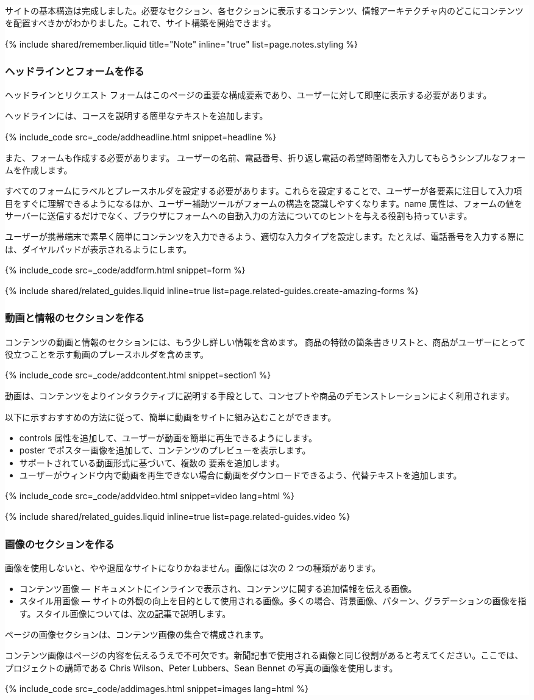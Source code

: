 サイトの基本構造は完成しました。必要なセクション、各セクションに表示するコンテンツ、情報アーキテクチャ内のどこにコンテンツを配置すべきかがわかりました。これで、サイト構築を開始できます。

{% include shared/remember.liquid title="Note" inline="true" list=page.notes.styling %}

### ヘッドラインとフォームを作る

ヘッドラインとリクエスト フォームはこのページの重要な構成要素であり、ユーザーに対して即座に表示する必要があります。

ヘッドラインには、コースを説明する簡単なテキストを追加します。

{% include_code src=_code/addheadline.html snippet=headline %}

また、フォームも作成する必要があります。
ユーザーの名前、電話番号、折り返し電話の希望時間帯を入力してもらうシンプルなフォームを作成します。

すべてのフォームにラベルとプレースホルダを設定する必要があります。これらを設定することで、ユーザーが各要素に注目して入力項目をすぐに理解できるようになるほか、ユーザー補助ツールがフォームの構造を認識しやすくなります。name 属性は、フォームの値をサーバーに送信するだけでなく、ブラウザにフォームへの自動入力の方法についてのヒントを与える役割も持っています。

ユーザーが携帯端末で素早く簡単にコンテンツを入力できるよう、適切な入力タイプを設定します。たとえば、電話番号を入力する際には、ダイヤルパッドが表示されるようにします。

{% include_code src=_code/addform.html snippet=form %}

{% include shared/related_guides.liquid inline=true list=page.related-guides.create-amazing-forms %}

### 動画と情報のセクションを作る

コンテンツの動画と情報のセクションには、もう少し詳しい情報を含めます。
商品の特徴の箇条書きリストと、商品がユーザーにとって役立つことを示す動画のプレースホルダを含めます。

{% include_code src=_code/addcontent.html snippet=section1 %}

動画は、コンテンツをよりインタラクティブに説明する手段として、コンセプトや商品のデモンストレーションによく利用されます。

以下に示すおすすめの方法に従って、簡単に動画をサイトに組み込むことができます。

*  controls 属性を追加して、ユーザーが動画を簡単に再生できるようにします。
*  poster でポスター画像を追加して、コンテンツのプレビューを表示します。
*  サポートされている動画形式に基づいて、複数の <source> 要素を追加します。
*  ユーザーがウィンドウ内で動画を再生できない場合に動画をダウンロードできるよう、代替テキストを追加します。

{% include_code src=_code/addvideo.html snippet=video lang=html %}

{% include shared/related_guides.liquid inline=true list=page.related-guides.video %}

### 画像のセクションを作る

画像を使用しないと、やや退屈なサイトになりかねません。画像には次の 2 つの種類があります。

*  コンテンツ画像 &mdash; ドキュメントにインラインで表示され、コンテンツに関する追加情報を伝える画像。
*  スタイル用画像 &mdash; サイトの外観の向上を目的として使用される画像。多くの場合、背景画像、パターン、グラデーションの画像を指す。スタイル画像については、[次の記事]({{site.baseurl}}{{page.article.next.url}})で説明します。

ページの画像セクションは、コンテンツ画像の集合で構成されます。

コンテンツ画像はページの内容を伝えるうえで不可欠です。新聞記事で使用される画像と同じ役割があると考えてください。ここでは、プロジェクトの講師である Chris Wilson、Peter Lubbers、Sean Bennet の写真の画像を使用します。

{% include_code src=_code/addimages.html snippet=images lang=html %}
